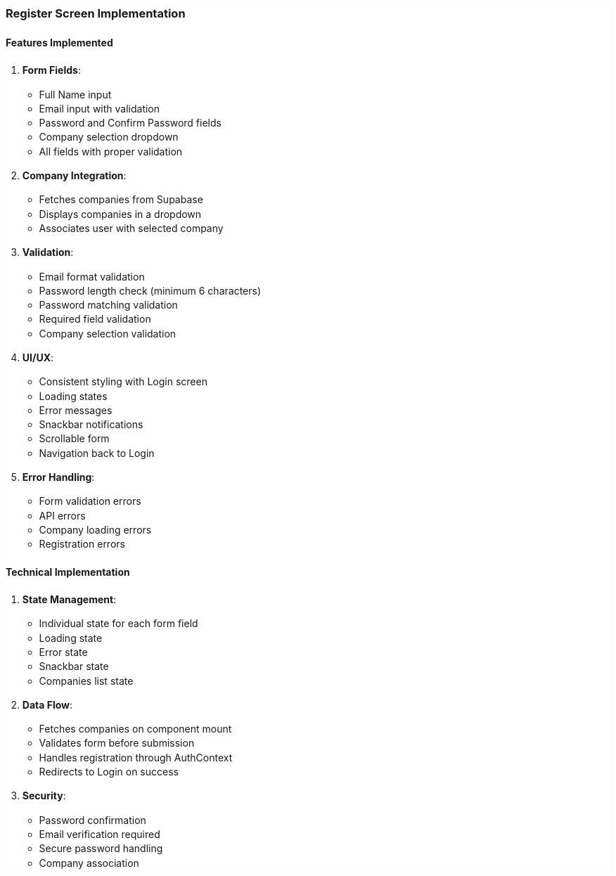 ### Register Screen Implementation

#### Features Implemented
1. **Form Fields**:
   - Full Name input
   - Email input with validation
   - Password and Confirm Password fields
   - Company selection dropdown
   - All fields with proper validation

2. **Company Integration**:
   - Fetches companies from Supabase
   - Displays companies in a dropdown
   - Associates user with selected company

3. **Validation**:
   - Email format validation
   - Password length check (minimum 6 characters)
   - Password matching validation
   - Required field validation
   - Company selection validation

4. **UI/UX**:
   - Consistent styling with Login screen
   - Loading states
   - Error messages
   - Snackbar notifications
   - Scrollable form
   - Navigation back to Login

5. **Error Handling**:
   - Form validation errors
   - API errors
   - Company loading errors
   - Registration errors

#### Technical Implementation
1. **State Management**:
   - Individual state for each form field
   - Loading state
   - Error state
   - Snackbar state
   - Companies list state

2. **Data Flow**:
   - Fetches companies on component mount
   - Validates form before submission
   - Handles registration through AuthContext
   - Redirects to Login on success

3. **Security**:
   - Password confirmation
   - Email verification required
   - Secure password handling
   - Company association
